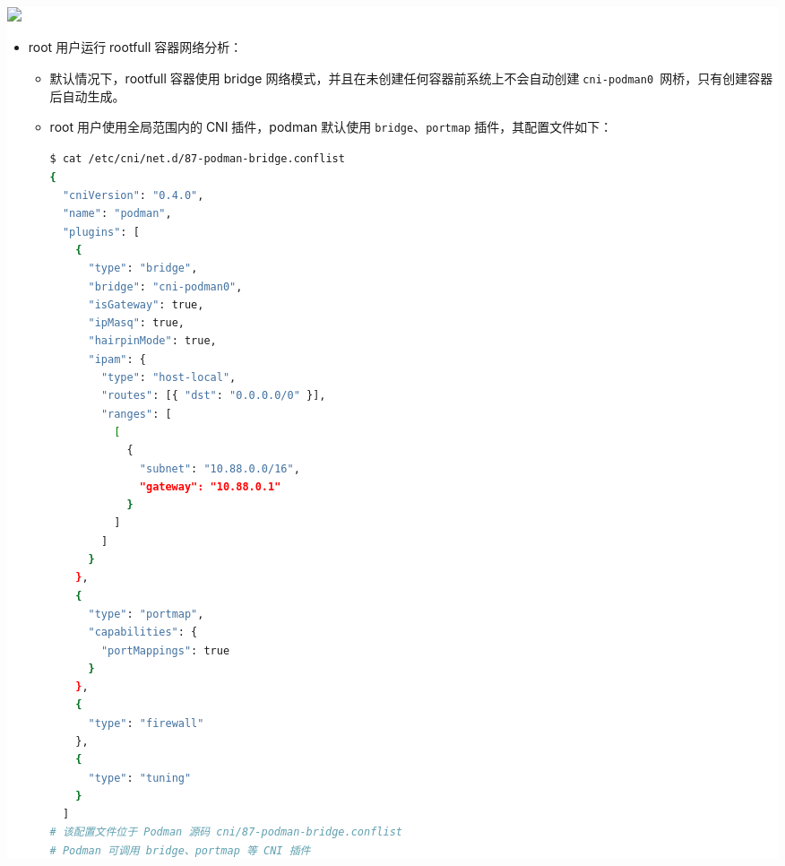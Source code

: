   ![](D:\Linux操作系统与编程语言汇总\Typora文档汇总\Container\pictures\Podman容器使用与原理\podman-network-mode.jpg)

- root 用户运行 rootfull 容器网络分析：

  - 默认情况下，rootfull 容器使用 bridge 网络模式，并且在未创建任何容器前系统上不会自动创建 `cni-podman0 `网桥，只有创建容器后自动生成。

  - root 用户使用全局范围内的 CNI 插件，podman 默认使用 `bridge`、`portmap` 插件，其配置文件如下：

    ```bash
    $ cat /etc/cni/net.d/87-podman-bridge.conflist
    {
      "cniVersion": "0.4.0",
      "name": "podman",
      "plugins": [
        {
          "type": "bridge",
          "bridge": "cni-podman0",
          "isGateway": true,
          "ipMasq": true,
          "hairpinMode": true,
          "ipam": {
            "type": "host-local",
            "routes": [{ "dst": "0.0.0.0/0" }],
            "ranges": [
              [
                {
                  "subnet": "10.88.0.0/16",
                  "gateway": "10.88.0.1"
                }
              ]
            ]
          }
        },
        {
          "type": "portmap",
          "capabilities": {
            "portMappings": true
          }
        },
        {
          "type": "firewall"
        },
        {
          "type": "tuning"
        }
      ]
    # 该配置文件位于 Podman 源码 cni/87-podman-bridge.conflist
    # Podman 可调用 bridge、portmap 等 CNI 插件
    
